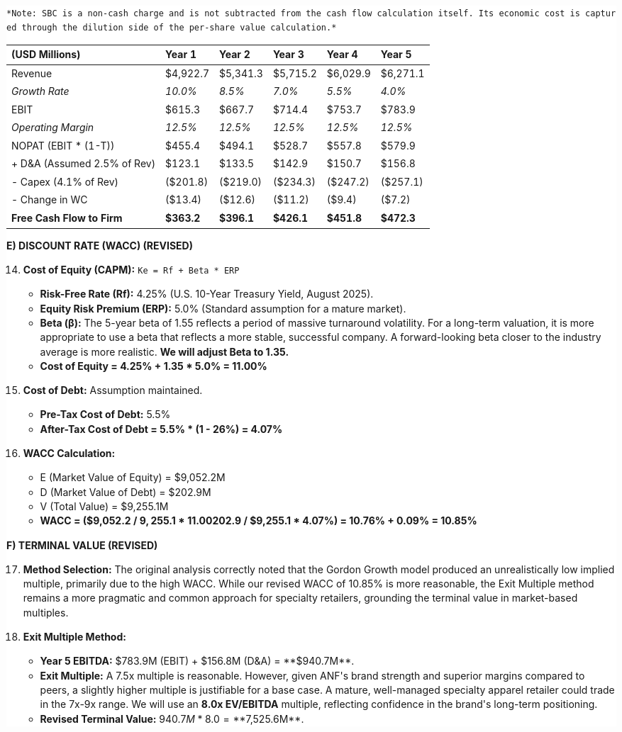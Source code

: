     *Note: SBC is a non-cash charge and is not subtracted from the cash flow calculation itself. Its economic cost is captured through the dilution side of the per-share value calculation.*

| (USD Millions) | **Year 1** | **Year 2** | **Year 3** | **Year 4** | **Year 5** |
| :--- | :--- | :--- | :--- | :--- | :--- |
| Revenue | $4,922.7 | $5,341.3 | $5,715.2 | $6,029.9 | $6,271.1 |
| *Growth Rate* | *10.0%* | *8.5%* | *7.0%* | *5.5%* | *4.0%* |
| EBIT | $615.3 | $667.7 | $714.4 | $753.7 | $783.9 |
| *Operating Margin* | *12.5%* | *12.5%* | *12.5%* | *12.5%* | *12.5%* |
| NOPAT (EBIT * (1-T)) | $455.4 | $494.1 | $528.7 | $557.8 | $579.9 |
| \+ D&A (Assumed 2.5% of Rev) | $123.1 | $133.5 | $142.9 | $150.7 | $156.8 |
| \- Capex (4.1% of Rev) | ($201.8) | ($219.0) | ($234.3) | ($247.2) | ($257.1) |
| \- Change in WC | ($13.4) | ($12.6) | ($11.2) | ($9.4) | ($7.2) |
| **Free Cash Flow to Firm** | **$363.2** | **$396.1** | **$426.1** | **$451.8** | **$472.3** |

**E) DISCOUNT RATE (WACC) (REVISED)**

14. **Cost of Equity (CAPM):** `Ke = Rf + Beta * ERP`
    *   **Risk-Free Rate (Rf):** 4.25% (U.S. 10-Year Treasury Yield, August 2025).
    *   **Equity Risk Premium (ERP):** 5.0% (Standard assumption for a mature market).
    *   **Beta (β):** The 5-year beta of 1.55 reflects a period of massive turnaround volatility. For a long-term valuation, it is more appropriate to use a beta that reflects a more stable, successful company. A forward-looking beta closer to the industry average is more realistic. **We will adjust Beta to 1.35.**
    *   **Cost of Equity = 4.25% + 1.35 * 5.0% = 11.00%**

15. **Cost of Debt:** Assumption maintained.
    *   **Pre-Tax Cost of Debt:** 5.5%
    *   **After-Tax Cost of Debt = 5.5% * (1 - 26%) = 4.07%**

16. **WACC Calculation:**
    *   E (Market Value of Equity) = $9,052.2M
    *   D (Market Value of Debt) = $202.9M
    *   V (Total Value) = $9,255.1M
    *   **WACC = ($9,052.2 / $9,255.1 * 11.00%) + ($202.9 / $9,255.1 * 4.07%) = 10.76% + 0.09% = 10.85%**

**F) TERMINAL VALUE (REVISED)**

17. **Method Selection:** The original analysis correctly noted that the Gordon Growth model produced an unrealistically low implied multiple, primarily due to the high WACC. While our revised WACC of 10.85% is more reasonable, the Exit Multiple method remains a more pragmatic and common approach for specialty retailers, grounding the terminal value in market-based multiples.

18. **Exit Multiple Method:**
    *   **Year 5 EBITDA:** $783.9M (EBIT) + $156.8M (D&A) = **$940.7M**.
    *   **Exit Multiple:** A 7.5x multiple is reasonable. However, given ANF's brand strength and superior margins compared to peers, a slightly higher multiple is justifiable for a base case. A mature, well-managed specialty apparel retailer could trade in the 7x-9x range. We will use an **8.0x EV/EBITDA** multiple, reflecting confidence in the brand's long-term positioning.
    *   **Revised Terminal Value:** $940.7M * 8.0 = **$7,525.6M**.
